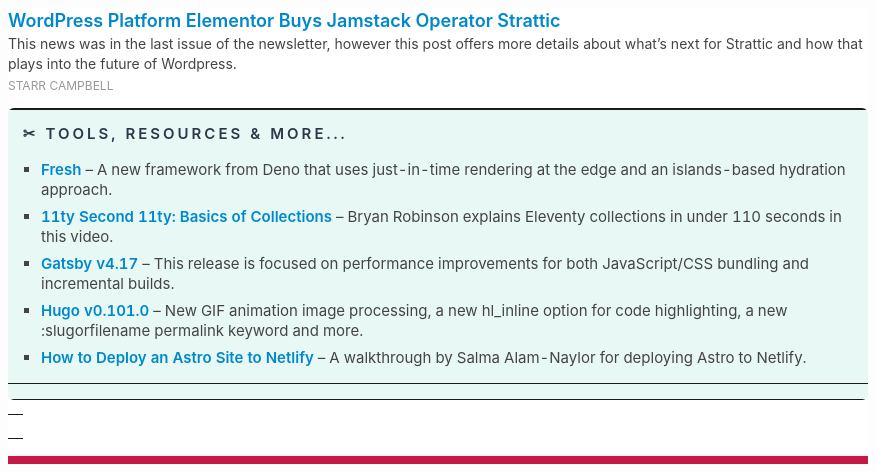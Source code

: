   <p class="desc" style="color: #444; margin-top: 0.8em; margin-bottom: 0;"><span style="font-weight: 600; font-size: 1.1em; color: #000;" class="mainlink"><a href="https://thenewstack.io/wordpress-platform-elementor-buys-jamstack-operator-strattic/" title="thenewstack.io" style="text-decoration: none; color: #0088cc; font-size: 18px; line-height: 1.45em;">WordPress Platform Elementor Buys Jamstack Operator Strattic</a></span><br>This news was in the last issue of the newsletter, however this post offers more details about what’s next for Strattic and how that plays into the future of Wordpress.</p>
  <p class="name" style="color: #999 !important; margin-top: 4px; margin-bottom: 0.8em; text-transform: uppercase; font-size: 12px; line-height: 1.2em;">Starr Campbell </p>
</td></tr></table>
<table width="100%" cellpadding="0" cellspacing="0" class="el-subtable " style="background-color: #e8f9f5; margin-top: 15px; border-radius: 6px; border-collapse: collapse;"><tr><td style="font-family: -apple-system,BlinkMacSystemFont,Helvetica,sans-serif; font-size: 15px; line-height: 1.55em; border-collapse: collapse; padding-top: 0px; padding-right: 0px; padding-bottom: 0px; padding-left: 0px;">

<table width="100%" cellpadding="0" cellspacing="0" class="content el-content " style="color: #444; border-collapse: collapse; margin-top: 0 !important;"><tr><td style="font-family: -apple-system,BlinkMacSystemFont,Helvetica,sans-serif; font-size: 15px; line-height: 1.55em; border-collapse: collapse; padding-top: 0px; padding-right: 15px; padding-bottom: 0px; padding-left: 15px;">
<p class="subhead" style="margin-top: 0.8em; margin-bottom: 0.8em; text-transform: uppercase; color: #2D3748; letter-spacing: 3px; font-weight: 600;">✂︎ Tools, Resources &amp; More...</p>
   <ul class="nogap" style="margin-left: 0; padding-left: 18px; list-style-type: circle;">
<li style="margin-bottom: 8px; line-height: 1.3em; list-style-type: square;">
<a href="https://fresh.deno.dev/" style="text-decoration: none; color: #0088cc; font-weight: 600;">Fresh</a> – A new framework from Deno that uses just-in-time rendering at the edge and an islands-based hydration approach.</li>
<li style="margin-bottom: 8px; line-height: 1.3em; list-style-type: square;">
<a href="https://www.youtube.com/watch?v=7G5m6RDZ6cU" style="text-decoration: none; color: #0088cc; font-weight: 600;">11ty Second 11ty: Basics of Collections</a> – Bryan Robinson explains Eleventy collections in under 110 seconds in this video.</li>
<li style="margin-bottom: 8px; line-height: 1.3em; list-style-type: square;">
<a href="https://www.gatsbyjs.com/docs/reference/release-notes/v4.17/" style="text-decoration: none; color: #0088cc; font-weight: 600;">Gatsby v4.17</a> – This release is focused on performance improvements for both JavaScript/CSS bundling and incremental builds.</li>
<li style="margin-bottom: 8px; line-height: 1.3em; list-style-type: square;">
<a href="https://github.com/gohugoio/hugo/releases/tag/v0.101.0" style="text-decoration: none; color: #0088cc; font-weight: 600;">Hugo v0.101.0</a> – New GIF animation image processing, a new hl_inline option for code highlighting, a new :slugorfilename permalink keyword and more.</li>
<li style="margin-bottom: 8px; line-height: 1.3em; list-style-type: square;">
<a href="https://www.netlify.com/blog/how-to-deploy-astro/#deploy-a-netlify-template" style="text-decoration: none; color: #0088cc; font-weight: 600;">How to Deploy an Astro Site to Netlify</a> – A walkthrough by Salma Alam-Naylor for deploying Astro to Netlify.</li>
</ul>
  </td></tr></table>
</td></tr></table>
<table width="100%" cellpadding="0" cellspacing="0" style="border-collapse: collapse;"><tr><td style="height: 18px; font-family: -apple-system,BlinkMacSystemFont,Helvetica,sans-serif; font-size: 15px; line-height: 1.55em; border-collapse: collapse;"></td></tr></table>
<table width="100%" cellpadding="0" cellspacing="0" class="el-subtable " style="margin-top: 15px; background-color: #FFF5F5; border-bottom-width: 8px; border-bottom-color: #c51a47; border-bottom-style: solid; color: #2D3748; margin-bottom: 10px; border-collapse: collapse;"><tr><td style="font-family: -apple-system,BlinkMacSystemFont,Helvetica,sans-serif; font-size: 15px; line-height: 1.55em; border-collapse: collapse; padding-top: 0px; padding-right: 0px; padding-bottom: 0px; padding-left: 0px;">
